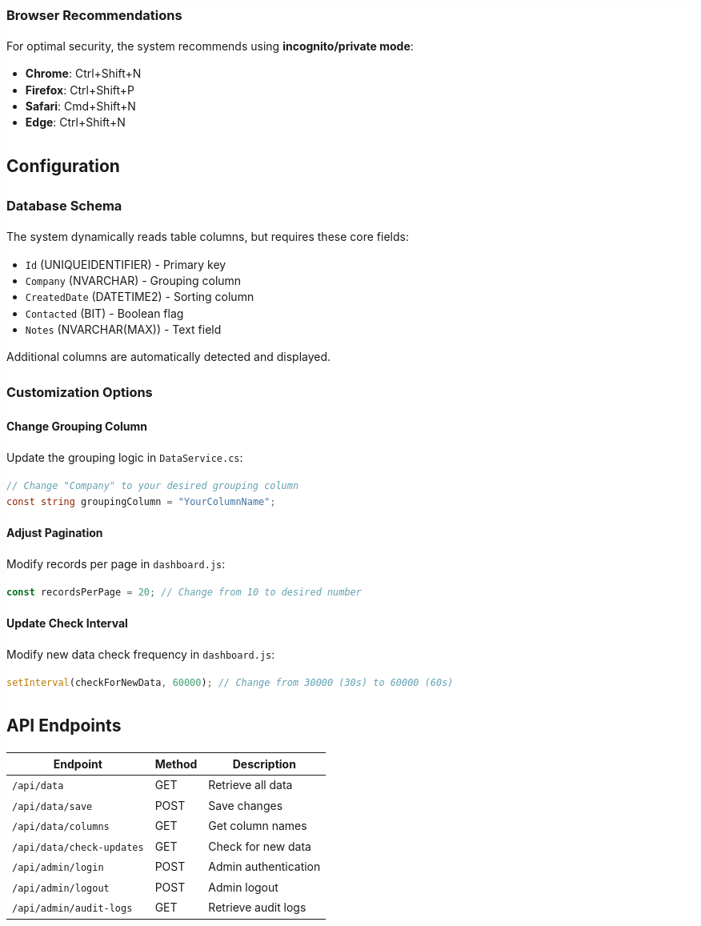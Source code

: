 ### Browser Recommendations

For optimal security, the system recommends using **incognito/private mode**:
- **Chrome**: Ctrl+Shift+N
- **Firefox**: Ctrl+Shift+P
- **Safari**: Cmd+Shift+N
- **Edge**: Ctrl+Shift+N

## Configuration

### Database Schema

The system dynamically reads table columns, but requires these core fields:
- `Id` (UNIQUEIDENTIFIER) - Primary key
- `Company` (NVARCHAR) - Grouping column
- `CreatedDate` (DATETIME2) - Sorting column
- `Contacted` (BIT) - Boolean flag
- `Notes` (NVARCHAR(MAX)) - Text field

Additional columns are automatically detected and displayed.

### Customization Options

#### Change Grouping Column
Update the grouping logic in `DataService.cs`:
```csharp
// Change "Company" to your desired grouping column
const string groupingColumn = "YourColumnName";
```

#### Adjust Pagination
Modify records per page in `dashboard.js`:
```javascript
const recordsPerPage = 20; // Change from 10 to desired number
```

#### Update Check Interval
Modify new data check frequency in `dashboard.js`:
```javascript
setInterval(checkForNewData, 60000); // Change from 30000 (30s) to 60000 (60s)
```

## API Endpoints

| Endpoint | Method | Description |
|----------|--------|-------------|
| `/api/data` | GET | Retrieve all data |
| `/api/data/save` | POST | Save changes |
| `/api/data/columns` | GET | Get column names |
| `/api/data/check-updates` | GET | Check for new data |
| `/api/admin/login` | POST | Admin authentication |
| `/api/admin/logout` | POST | Admin logout |
| `/api/admin/audit-logs` | GET | Retrieve audit logs |
